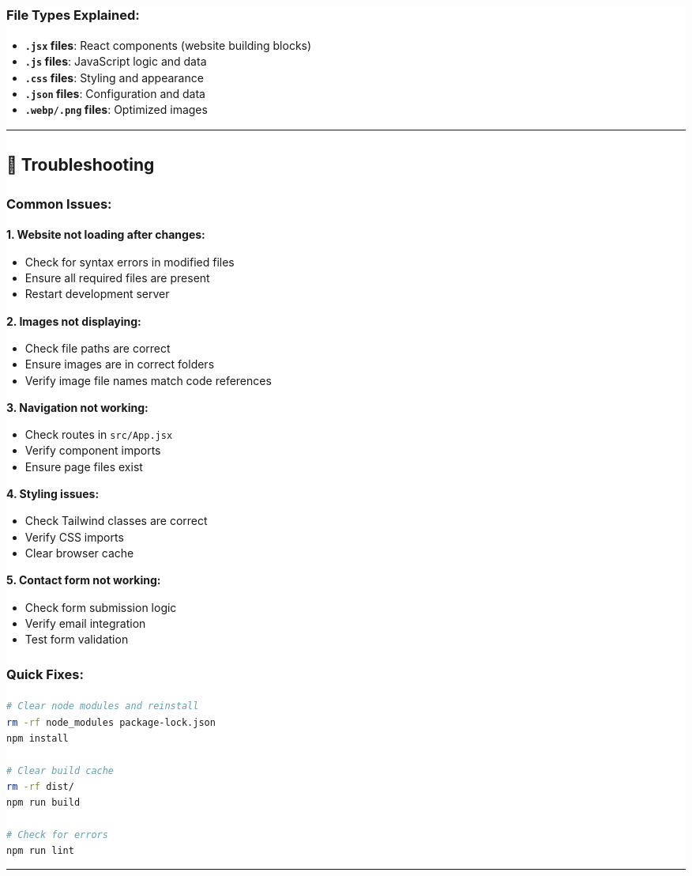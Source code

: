 ### File Types Explained:
- **`.jsx` files**: React components (website building blocks)
- **`.js` files**: JavaScript logic and data
- **`.css` files**: Styling and appearance
- **`.json` files**: Configuration and data
- **`.webp/.png` files**: Optimized images

---

## 🚨 Troubleshooting

### Common Issues:

**1. Website not loading after changes:**
- Check for syntax errors in modified files
- Ensure all required files are present
- Restart development server

**2. Images not displaying:**
- Check file paths are correct
- Ensure images are in correct folders
- Verify image file names match code references

**3. Navigation not working:**
- Check routes in `src/App.jsx`
- Verify component imports
- Ensure page files exist

**4. Styling issues:**
- Check Tailwind classes are correct
- Verify CSS imports
- Clear browser cache

**5. Contact form not working:**
- Check form submission logic
- Verify email integration
- Test form validation

### Quick Fixes:
```bash
# Clear node modules and reinstall
rm -rf node_modules package-lock.json
npm install

# Clear build cache
rm -rf dist/
npm run build

# Check for errors
npm run lint
```

---

